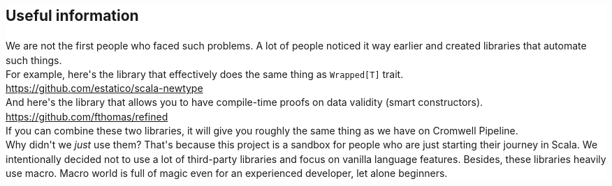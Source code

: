 

## Useful information
We are not the first people who faced such problems. A lot of people noticed it way earlier and created libraries that automate such things.\
For example, here's the library that effectively does the same thing as `Wrapped[T]` trait.\
https://github.com/estatico/scala-newtype \
And here's the library that allows you to have compile-time proofs on data validity (smart constructors).\
https://github.com/fthomas/refined \
If you can combine these two libraries, it will give you roughly the same thing as we have on Cromwell Pipeline.\
Why didn't we _just_ use them? That's because this project is a sandbox for people who are just starting their journey in Scala.
We intentionally decided not to use a lot of third-party libraries and focus on vanilla language features. Besides, these libraries heavily use macro. Macro world is full of magic even for an experienced developer, let alone beginners.
